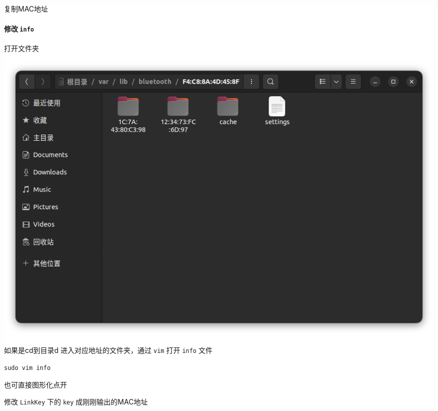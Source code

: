 复制MAC地址 

#### 修改 `info`

打开文件夹

![](./images/Ubuntu双系统/15.png)

如果是cd到目录d
进入对应地址的文件夹，通过 `vim`
打开 `info` 文件

```shell
sudo vim info
```

也可直接图形化点开

修改 `LinkKey` 下的 `key` 成刚刚输出的MAC地址
